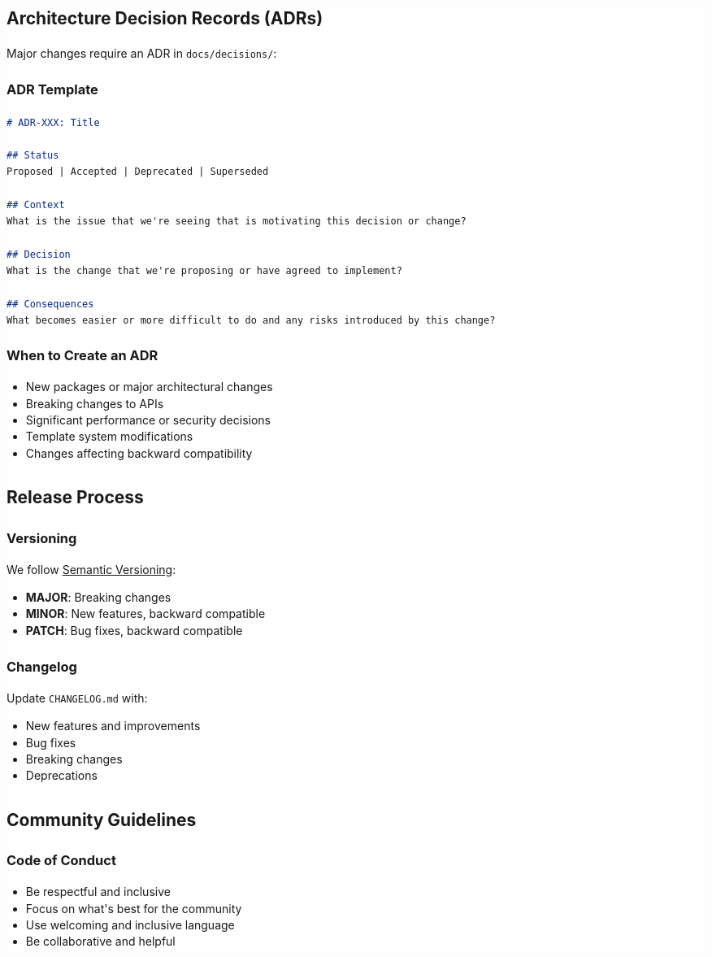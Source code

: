 ## Architecture Decision Records (ADRs)

Major changes require an ADR in `docs/decisions/`:

### ADR Template
```markdown
# ADR-XXX: Title

## Status
Proposed | Accepted | Deprecated | Superseded

## Context
What is the issue that we're seeing that is motivating this decision or change?

## Decision
What is the change that we're proposing or have agreed to implement?

## Consequences
What becomes easier or more difficult to do and any risks introduced by this change?
```

### When to Create an ADR
- New packages or major architectural changes
- Breaking changes to APIs
- Significant performance or security decisions
- Template system modifications
- Changes affecting backward compatibility

## Release Process

### Versioning
We follow [Semantic Versioning](https://semver.org/):
- **MAJOR**: Breaking changes
- **MINOR**: New features, backward compatible
- **PATCH**: Bug fixes, backward compatible

### Changelog
Update `CHANGELOG.md` with:
- New features and improvements
- Bug fixes
- Breaking changes
- Deprecations

## Community Guidelines

### Code of Conduct
- Be respectful and inclusive
- Focus on what's best for the community
- Use welcoming and inclusive language
- Be collaborative and helpful
